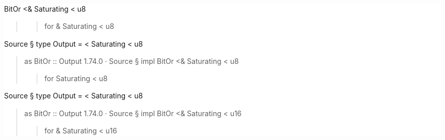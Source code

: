 BitOr
<&
Saturating
<
u8
>> for &
Saturating
<
u8
>
Source
§
type
Output
= <
Saturating
<
u8
> as
BitOr
>::
Output
1.74.0
·
Source
§
impl
BitOr
<&
Saturating
<
u8
>> for
Saturating
<
u8
>
Source
§
type
Output
= <
Saturating
<
u8
> as
BitOr
>::
Output
1.74.0
·
Source
§
impl
BitOr
<&
Saturating
<
u16
>> for &
Saturating
<
u16
>